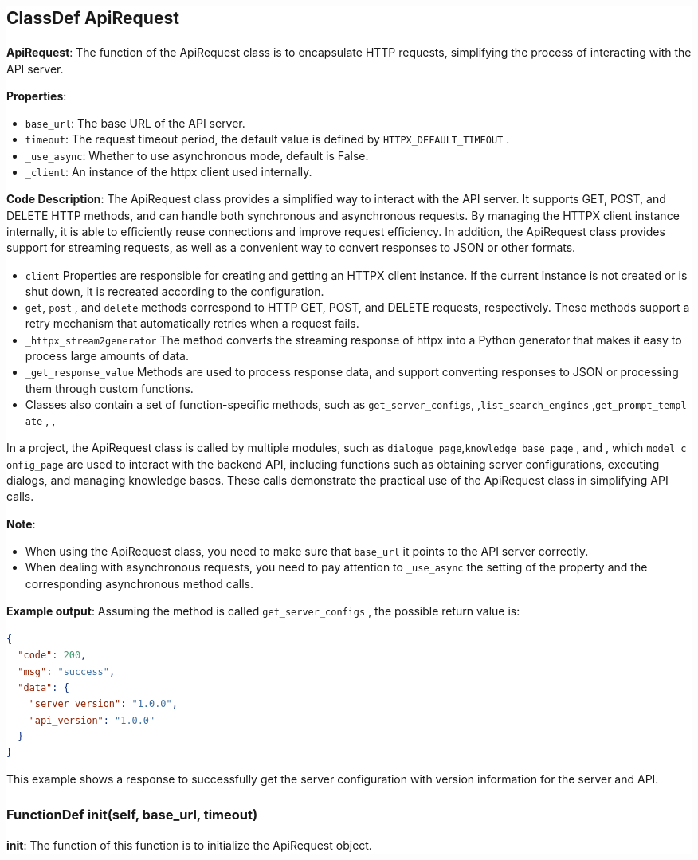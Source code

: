 ## ClassDef ApiRequest
**ApiRequest**: The function of the ApiRequest class is to encapsulate HTTP requests, simplifying the process of interacting with the API server. 

**Properties**:
- `base_url`: The base URL of the API server.
- `timeout`: The request timeout period, the default value is defined by `HTTPX_DEFAULT_TIMEOUT` . 
- `_use_async`: Whether to use asynchronous mode, default is False.
- `_client`: An instance of the httpx client used internally.

**Code Description**:
The ApiRequest class provides a simplified way to interact with the API server. It supports GET, POST, and DELETE HTTP methods, and can handle both synchronous and asynchronous requests. By managing the HTTPX client instance internally, it is able to efficiently reuse connections and improve request efficiency. In addition, the ApiRequest class provides support for streaming requests, as well as a convenient way to convert responses to JSON or other formats. 

- `client` Properties are responsible for creating and getting an HTTPX client instance. If the current instance is not created or is shut down, it is recreated according to the configuration.
- `get`, `post` , and `delete` methods correspond to HTTP GET, POST, and DELETE requests, respectively. These methods support a retry mechanism that automatically retries when a request fails. 
- `_httpx_stream2generator` The method converts the streaming response of httpx into a Python generator that makes it easy to process large amounts of data.
- `_get_response_value` Methods are used to process response data, and support converting responses to JSON or processing them through custom functions.
- Classes also contain a set of function-specific methods, such as `get_server_configs`, ,`list_search_engines` ,`get_prompt_template` , , 

In a project, the ApiRequest class is called by multiple modules, such as `dialogue_page`,`knowledge_base_page` , and , which `model_config_page` are used to interact with the backend API, including functions such as obtaining server configurations, executing dialogs, and managing knowledge bases. These calls demonstrate the practical use of the ApiRequest class in simplifying API calls. 

**Note**:
- When using the ApiRequest class, you need to make sure that `base_url` it  points to the API server correctly. 
- When dealing with asynchronous requests, you need to pay attention to `_use_async` the setting of the property and the corresponding asynchronous method calls. 

**Example output**:
Assuming the method is called `get_server_configs` , the possible return value is:
```json
{
  "code": 200,
  "msg": "success",
  "data": {
    "server_version": "1.0.0",
    "api_version": "1.0.0"
  }
}
```
This example shows a response to successfully get the server configuration with version information for the server and API.
### FunctionDef __init__(self, base_url, timeout)
**__init__**: The function of this function is to initialize the ApiRequest object. 
